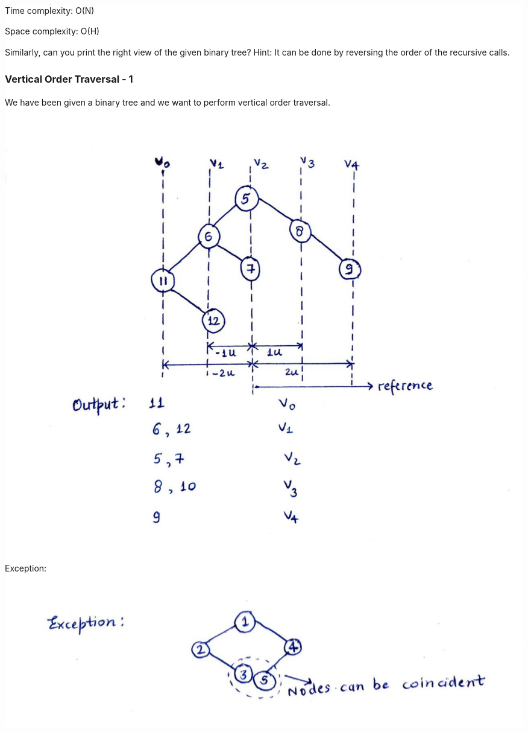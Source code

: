 Time complexity: O(N)

Space complexity: O(H)

Similarly, can you print the right view of the given binary tree?
Hint: It can be done by reversing the order of the recursive calls.
### Vertical Order Traversal - 1
We have been given a binary tree and we want to perform vertical order traversal.

![img_62.png](img_62.png)

Exception:

![img_63.png](img_63.png)

